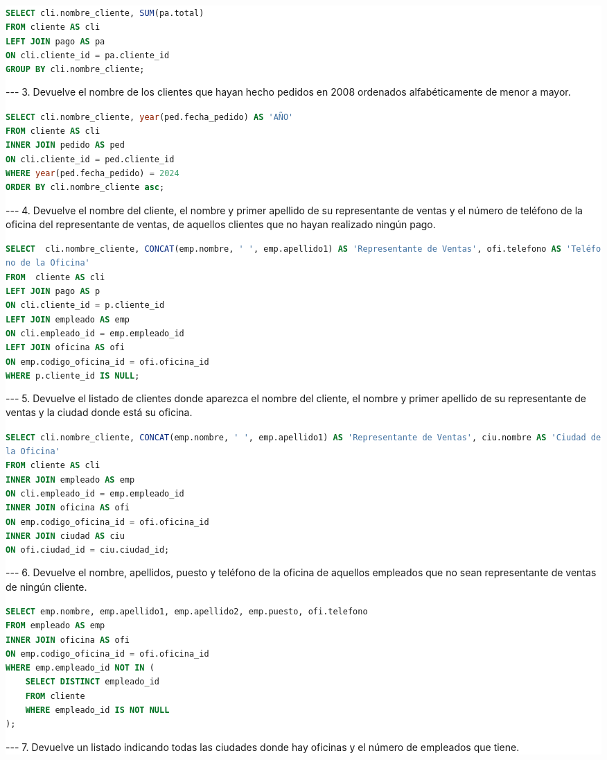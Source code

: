```sql
SELECT cli.nombre_cliente, SUM(pa.total)
FROM cliente AS cli 
LEFT JOIN pago AS pa
ON cli.cliente_id = pa.cliente_id
GROUP BY cli.nombre_cliente;
```
--- 3. Devuelve el nombre de los clientes que hayan hecho pedidos en 2008  ordenados alfabéticamente de menor a mayor. 

```sql
SELECT cli.nombre_cliente, year(ped.fecha_pedido) AS 'AÑO'
FROM cliente AS cli
INNER JOIN pedido AS ped
ON cli.cliente_id = ped.cliente_id
WHERE year(ped.fecha_pedido) = 2024
ORDER BY cli.nombre_cliente asc;
```
--- 4. Devuelve el nombre del cliente, el nombre y primer apellido de su  representante de ventas y el número de teléfono de la oficina del  representante de ventas, de aquellos clientes que no hayan realizado ningún  pago. 

```sql
SELECT  cli.nombre_cliente, CONCAT(emp.nombre, ' ', emp.apellido1) AS 'Representante de Ventas', ofi.telefono AS 'Teléfono de la Oficina'
FROM  cliente AS cli
LEFT JOIN pago AS p 
ON cli.cliente_id = p.cliente_id
LEFT JOIN empleado AS emp 
ON cli.empleado_id = emp.empleado_id
LEFT JOIN oficina AS ofi 
ON emp.codigo_oficina_id = ofi.oficina_id
WHERE p.cliente_id IS NULL;
```
--- 5. Devuelve el listado de clientes donde aparezca el nombre del cliente, el  nombre y primer apellido de su representante de ventas y la ciudad donde  está su oficina. 

```sql
SELECT cli.nombre_cliente, CONCAT(emp.nombre, ' ', emp.apellido1) AS 'Representante de Ventas', ciu.nombre AS 'Ciudad de la Oficina'
FROM cliente AS cli
INNER JOIN empleado AS emp 
ON cli.empleado_id = emp.empleado_id
INNER JOIN oficina AS ofi 
ON emp.codigo_oficina_id = ofi.oficina_id
INNER JOIN ciudad AS ciu 
ON ofi.ciudad_id = ciu.ciudad_id;
```
--- 6. Devuelve el nombre, apellidos, puesto y teléfono de la oficina de aquellos  empleados que no sean representante de ventas de ningún cliente.


```sql
SELECT emp.nombre, emp.apellido1, emp.apellido2, emp.puesto, ofi.telefono
FROM empleado AS emp
INNER JOIN oficina AS ofi 
ON emp.codigo_oficina_id = ofi.oficina_id
WHERE emp.empleado_id NOT IN (
    SELECT DISTINCT empleado_id 
    FROM cliente 
    WHERE empleado_id IS NOT NULL
);
```
--- 7. Devuelve un listado indicando todas las ciudades donde hay oficinas y el  número de empleados que tiene.
